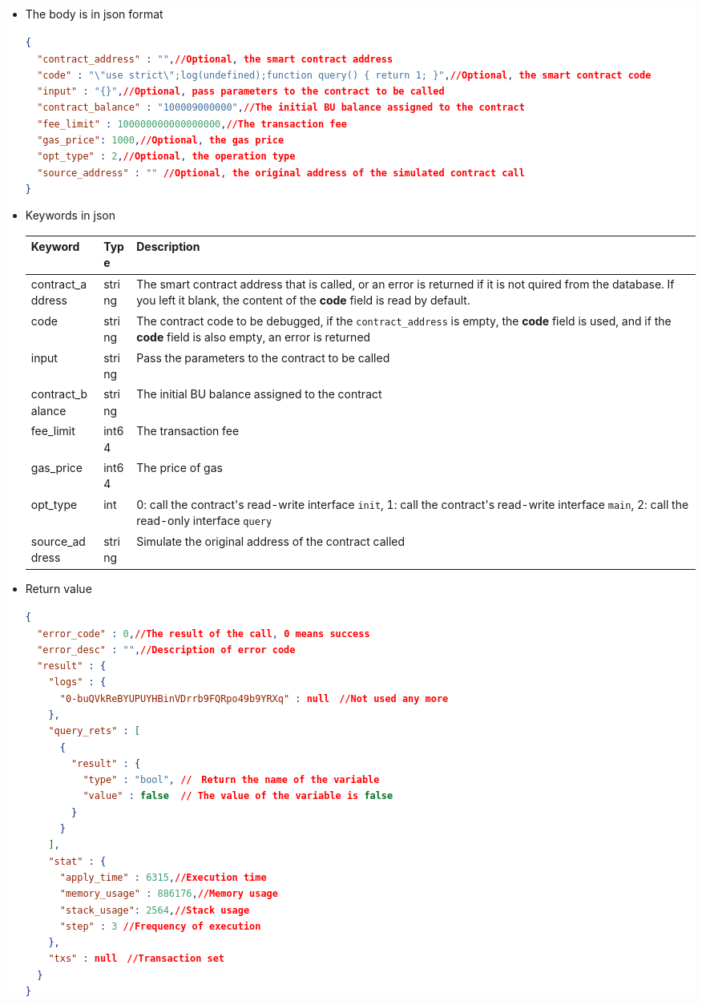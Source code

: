 - The body is in json format

    ```json
    {
      "contract_address" : "",//Optional, the smart contract address
      "code" : "\"use strict\";log(undefined);function query() { return 1; }",//Optional, the smart contract code
      "input" : "{}",//Optional, pass parameters to the contract to be called
      "contract_balance" : "100009000000",//The initial BU balance assigned to the contract
      "fee_limit" : 100000000000000000,//The transaction fee
      "gas_price": 1000,//Optional, the gas price
      "opt_type" : 2,//Optional, the operation type
      "source_address" : "" //Optional, the original address of the simulated contract call
    }
    ```

- Keywords in json

    | Keyword           | Type   | Description                                                         |
    | ---------------- | ------ | ------------------------------------------------------------ |
    | contract_address | string | The smart contract address that is called, or an error is returned if it is not quired from the database. If you left it blank, the content of the **code** field is read by default. |
    | code             | string | The contract code to be debugged, if the `contract_address` is empty, the **code** field is used, and if the **code** field is also empty, an error is returned |
    | input            | string | Pass the parameters to the contract to be called                                        |
    | contract_balance | string | The initial BU balance assigned to the contract                                 |
    | fee_limit        | int64  | The transaction fee                                                     |
    | gas_price        | int64  | The price of gas                                                   |
    | opt_type         | int    | 0: call the contract's read-write interface `init`, 1: call the contract's read-write interface `main`, 2: call the read-only interface `query` |
    | source_address   | string | Simulate the original address of the contract called                                      |

- Return value

    ```json
    {
      "error_code" : 0,//The result of the call, 0 means success
      "error_desc" : "",//Description of error code
      "result" : {
        "logs" : {
          "0-buQVkReBYUPUYHBinVDrrb9FQRpo49b9YRXq" : null　//Not used any more
        },
        "query_rets" : [
          {
            "result" : {
              "type" : "bool", //　Return the name of the variable
              "value" : false  // The value of the variable is false
            }
          }
        ],
        "stat" : {
          "apply_time" : 6315,//Execution time
          "memory_usage" : 886176,//Memory usage
          "stack_usage": 2564,//Stack usage
          "step" : 3 //Frequency of execution
        },
        "txs" : null　//Transaction set
      }
    }
    ```
